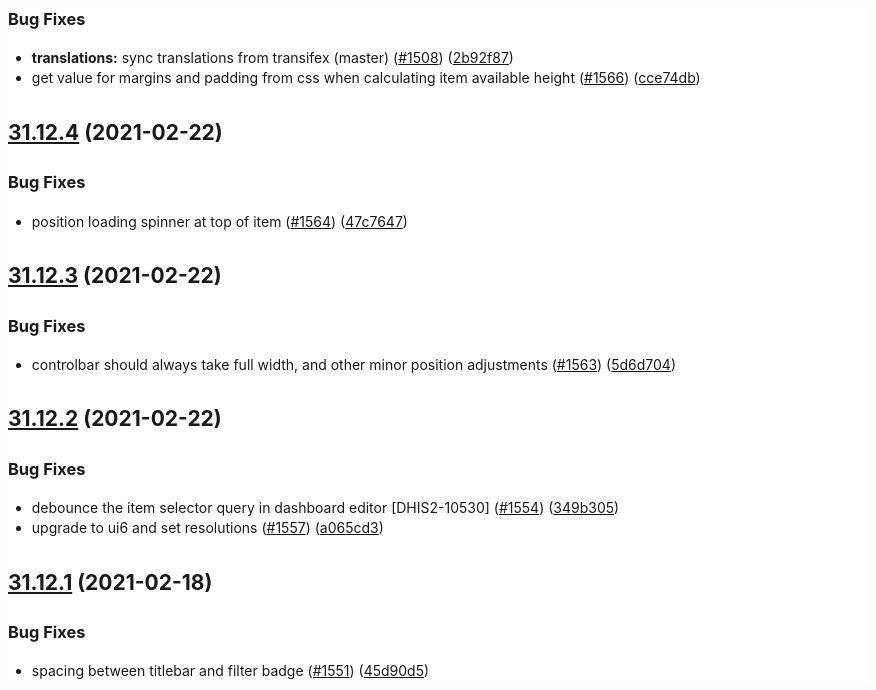 ### Bug Fixes

* **translations:** sync translations from transifex (master) ([#1508](https://github.com/dhis2/dashboard-app/issues/1508)) ([2b92f87](https://github.com/dhis2/dashboard-app/commit/2b92f876934e681e404f0231547cdade043e27b1))
* get value for margins and padding from css when calculating item available height  ([#1566](https://github.com/dhis2/dashboard-app/issues/1566)) ([cce74db](https://github.com/dhis2/dashboard-app/commit/cce74db50a49124f443b6a541a131c11323208bc))

## [31.12.4](https://github.com/dhis2/dashboard-app/compare/v31.12.3...v31.12.4) (2021-02-22)


### Bug Fixes

* position loading spinner at top of item ([#1564](https://github.com/dhis2/dashboard-app/issues/1564)) ([47c7647](https://github.com/dhis2/dashboard-app/commit/47c7647c458f48ae780b3018dfe324b478286684))

## [31.12.3](https://github.com/dhis2/dashboard-app/compare/v31.12.2...v31.12.3) (2021-02-22)


### Bug Fixes

* controlbar should always take full width, and other minor position adjustments ([#1563](https://github.com/dhis2/dashboard-app/issues/1563)) ([5d6d704](https://github.com/dhis2/dashboard-app/commit/5d6d704e64273a8154df42ce3630dd895897ee36))

## [31.12.2](https://github.com/dhis2/dashboard-app/compare/v31.12.1...v31.12.2) (2021-02-22)


### Bug Fixes

* debounce the item selector query in dashboard editor [DHIS2-10530] ([#1554](https://github.com/dhis2/dashboard-app/issues/1554)) ([349b305](https://github.com/dhis2/dashboard-app/commit/349b305a582607b82598c8610ddbacf6107d191e))
* upgrade to ui6 and set resolutions ([#1557](https://github.com/dhis2/dashboard-app/issues/1557)) ([a065cd3](https://github.com/dhis2/dashboard-app/commit/a065cd328dc2fc7703742950bc9c4da3b5bfb845))

## [31.12.1](https://github.com/dhis2/dashboard-app/compare/v31.12.0...v31.12.1) (2021-02-18)


### Bug Fixes

* spacing between titlebar and filter badge ([#1551](https://github.com/dhis2/dashboard-app/issues/1551)) ([45d90d5](https://github.com/dhis2/dashboard-app/commit/45d90d54f2bc795618684dbe37094139eb5a491b))
